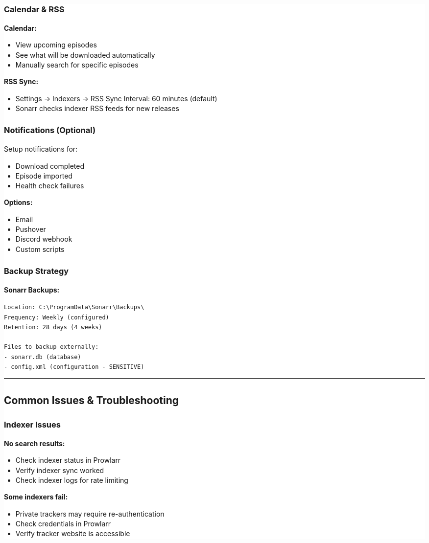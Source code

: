 ### Calendar & RSS

**Calendar:**
- View upcoming episodes
- See what will be downloaded automatically
- Manually search for specific episodes

**RSS Sync:**
- Settings → Indexers → RSS Sync Interval: 60 minutes (default)
- Sonarr checks indexer RSS feeds for new releases

### Notifications (Optional)

Setup notifications for:
- Download completed
- Episode imported
- Health check failures

**Options:**
- Email
- Pushover
- Discord webhook
- Custom scripts

### Backup Strategy

**Sonarr Backups:**
```
Location: C:\ProgramData\Sonarr\Backups\
Frequency: Weekly (configured)
Retention: 28 days (4 weeks)

Files to backup externally:
- sonarr.db (database)
- config.xml (configuration - SENSITIVE)
```

---

## Common Issues & Troubleshooting

### Indexer Issues

**No search results:**
- Check indexer status in Prowlarr
- Verify indexer sync worked
- Check indexer logs for rate limiting

**Some indexers fail:**
- Private trackers may require re-authentication
- Check credentials in Prowlarr
- Verify tracker website is accessible
